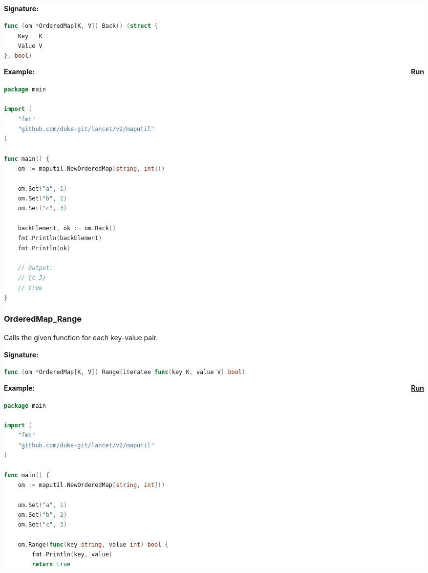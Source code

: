 <b>Signature:</b>

```go
func (om *OrderedMap[K, V]) Back() (struct {
    Key   K
    Value V
}, bool)
```

<b>Example:<span style="float:right;display:inline-block;">[Run](https://go.dev/play/p/rQMjp1yQmpa)</span></b>

```go
package main

import (
    "fmt"
    "github.com/duke-git/lancet/v2/maputil"
)

func main() {
    om := maputil.NewOrderedMap[string, int]()

    om.Set("a", 1)
    om.Set("b", 2)
    om.Set("c", 3)

    backElement, ok := om.Back()
    fmt.Println(backElement)
    fmt.Println(ok)

    // Output:
    // {c 3}
    // true
}
```

### <span id="OrderedMap_Range">OrderedMap_Range</span>

<p>Calls the given function for each key-value pair.</p>

<b>Signature:</b>

```go
func (om *OrderedMap[K, V]) Range(iteratee func(key K, value V) bool)
```

<b>Example:<span style="float:right;display:inline-block;">[Run](https://go.dev/play/p/U-KpORhc7LZ)</span></b>

```go
package main

import (
    "fmt"
    "github.com/duke-git/lancet/v2/maputil"
)

func main() {
    om := maputil.NewOrderedMap[string, int]()

    om.Set("a", 1)
    om.Set("b", 2)
    om.Set("c", 3)

    om.Range(func(key string, value int) bool {
        fmt.Println(key, value)
        return true
```